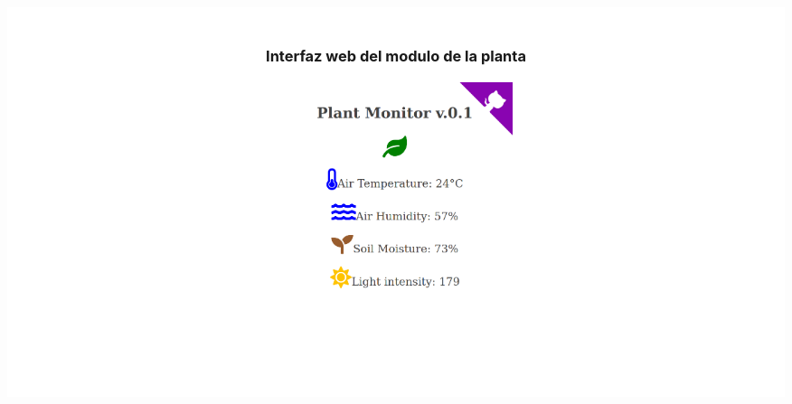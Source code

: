 <br>


<div align="center"><h3> Interfaz web del modulo de la planta </h3> </div>
<p align="center">
  <img src="https://raw.githubusercontent.com/jpradoar/PlantMonitor/master/img/module-web.png"  width="30%" height="30%"  />
</p>

<br>

